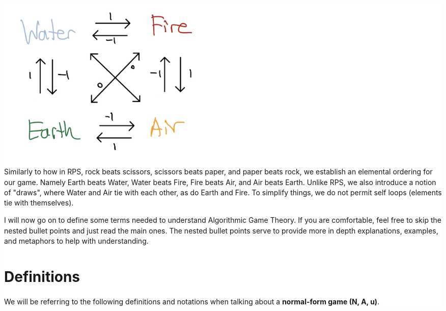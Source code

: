<img src="./pictures/ed_names.jpeg" alt="drawing" height="300"/>
</span>

Similarly to how in RPS, rock beats scissors, scissors beats paper, and paper
beats rock, we establish an elemental ordering for our game. Namely Earth beats
Water, Water beats Fire, Fire beats Air, and Air beats Earth. Unlike RPS, we
also introduce a notion of "draws", where Water and Air tie with each other, as
do Earth and Fire. To simplify things, we do not permit self loops
(elements tie with themselves).

I will now go on to define some terms needed to understand Algorithmic Game
Theory. If you are comfortable, feel free to skip the nested bullet points and
just read the main ones. The nested bullet points serve to provide more in depth
explanations, examples, and metaphors to help with understanding.

# Definitions

We will be referring to the following definitions and notations when talking about
a **normal-form game (N, A, u)**.
